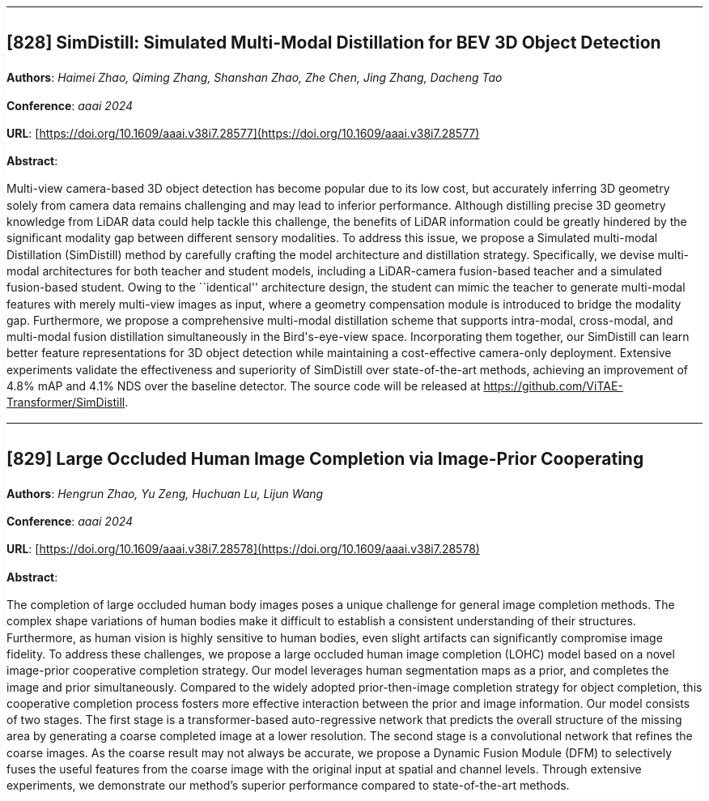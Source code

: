 ----

## [828] SimDistill: Simulated Multi-Modal Distillation for BEV 3D Object Detection

**Authors**: *Haimei Zhao, Qiming Zhang, Shanshan Zhao, Zhe Chen, Jing Zhang, Dacheng Tao*

**Conference**: *aaai 2024*

**URL**: [https://doi.org/10.1609/aaai.v38i7.28577](https://doi.org/10.1609/aaai.v38i7.28577)

**Abstract**:

Multi-view camera-based 3D object detection has become popular due to its low cost, but accurately inferring 3D geometry solely from camera data remains challenging and may lead to inferior performance. Although distilling precise 3D geometry knowledge from LiDAR data could help tackle this challenge, the benefits of LiDAR information could be greatly hindered by the significant modality gap between different sensory modalities. To address this issue, we propose a Simulated multi-modal Distillation (SimDistill) method by carefully crafting the model architecture and distillation strategy. Specifically, we devise multi-modal architectures for both teacher and student models, including a LiDAR-camera fusion-based teacher and a simulated fusion-based student. Owing to the ``identical'' architecture design, the student can mimic the teacher to generate multi-modal features with merely multi-view images as input, where a geometry compensation module is introduced to bridge the modality gap. Furthermore, we propose a comprehensive multi-modal distillation scheme that supports intra-modal, cross-modal, and multi-modal fusion distillation simultaneously in the Bird's-eye-view space. Incorporating them together, our SimDistill can learn better feature representations for 3D object detection while maintaining a cost-effective camera-only deployment. Extensive experiments validate the effectiveness and superiority of SimDistill over state-of-the-art methods, achieving an improvement of 4.8% mAP and 4.1% NDS over the baseline detector. The source code will be released at https://github.com/ViTAE-Transformer/SimDistill.

----

## [829] Large Occluded Human Image Completion via Image-Prior Cooperating

**Authors**: *Hengrun Zhao, Yu Zeng, Huchuan Lu, Lijun Wang*

**Conference**: *aaai 2024*

**URL**: [https://doi.org/10.1609/aaai.v38i7.28578](https://doi.org/10.1609/aaai.v38i7.28578)

**Abstract**:

The completion of large occluded human body images poses a unique challenge for general image completion methods. The complex shape variations of human bodies make it difficult to establish a consistent understanding of their structures. Furthermore, as human vision is highly sensitive to human bodies, even slight artifacts can significantly compromise image fidelity. To address these challenges, we propose a large occluded human image completion (LOHC) model based on a novel image-prior cooperative completion strategy. Our model leverages human segmentation maps as a prior, and completes the image and prior simultaneously. Compared to the widely adopted prior-then-image completion strategy for object completion, this cooperative completion process fosters more effective interaction between the prior and image information. Our model consists of two stages. The first stage is a transformer-based auto-regressive network that predicts the overall structure of the missing area by generating a coarse completed image at a lower resolution. The second stage is a convolutional network that refines the coarse images. As the coarse result may not always be accurate, we propose a Dynamic Fusion Module (DFM) to selectively fuses the useful features from the coarse image with the original input at spatial and channel levels. Through extensive experiments, we demonstrate our method’s superior performance compared to state-of-the-art methods.
